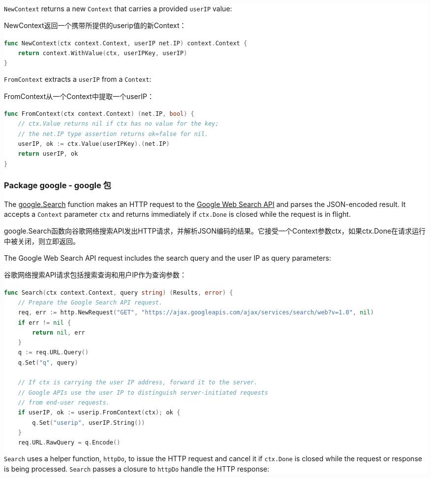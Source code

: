 `NewContext` returns a new `Context` that carries a provided `userIP` value:

NewContext返回一个携带所提供的userip值的新Context：

```go linenums="1"
func NewContext(ctx context.Context, userIP net.IP) context.Context {
    return context.WithValue(ctx, userIPKey, userIP)
}
```

`FromContext` extracts a `userIP` from a `Context`:

FromContext从一个Context中提取一个userIP：

```go linenums="1"
func FromContext(ctx context.Context) (net.IP, bool) {
    // ctx.Value returns nil if ctx has no value for the key;
    // the net.IP type assertion returns ok=false for nil.
    userIP, ok := ctx.Value(userIPKey).(net.IP)
    return userIP, ok
}
```

### Package google - google 包

The [google.Search](https://go.dev/blog/context/google/google.go) function makes an HTTP request to the [Google Web Search API](https://developers.google.com/web-search/docs/) and parses the JSON-encoded result. It accepts a `Context` parameter `ctx` and returns immediately if `ctx.Done` is closed while the request is in flight.

google.Search函数向谷歌网络搜索API发出HTTP请求，并解析JSON编码的结果。它接受一个Context参数ctx，如果ctx.Done在请求运行中被关闭，则立即返回。

The Google Web Search API request includes the search query and the user IP as query parameters:

谷歌网络搜索API请求包括搜索查询和用户IP作为查询参数：

```go linenums="1"
func Search(ctx context.Context, query string) (Results, error) {
    // Prepare the Google Search API request.
    req, err := http.NewRequest("GET", "https://ajax.googleapis.com/ajax/services/search/web?v=1.0", nil)
    if err != nil {
        return nil, err
    }
    q := req.URL.Query()
    q.Set("q", query)

    // If ctx is carrying the user IP address, forward it to the server.
    // Google APIs use the user IP to distinguish server-initiated requests
    // from end-user requests.
    if userIP, ok := userip.FromContext(ctx); ok {
        q.Set("userip", userIP.String())
    }
    req.URL.RawQuery = q.Encode()
```

`Search` uses a helper function, `httpDo`, to issue the HTTP request and cancel it if `ctx.Done` is closed while the request or response is being processed. `Search` passes a closure to `httpDo` handle the HTTP response:
